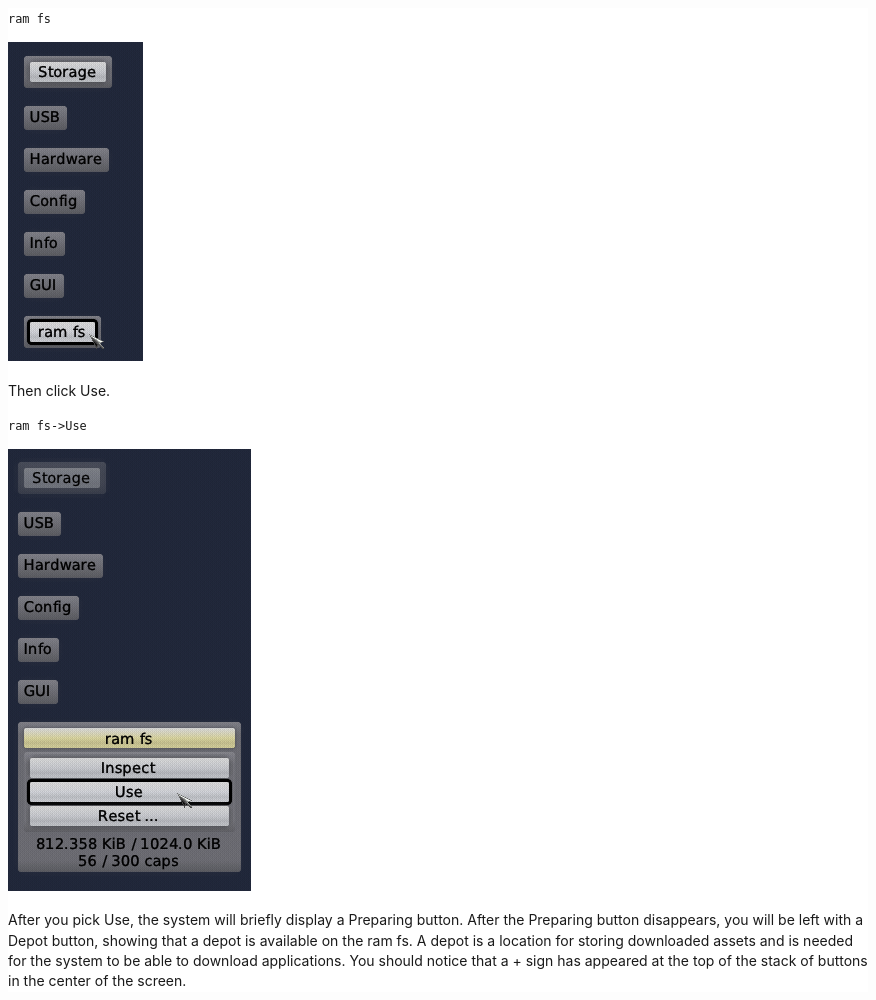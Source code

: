 `ram fs`

![eight](/assets/img/genode/08.png)

Then click Use.

`ram fs->Use`

![eighta](/assets/img/genode/08a.png)

After you pick Use, the system will briefly display a Preparing button. After the Preparing button disappears, you will be left with a Depot button, showing that a depot is available on the ram fs. A depot is a location for storing downloaded assets and is needed for the system to be able to download applications. You should notice that a + sign has appeared at the top of the stack of buttons in the center of the screen.
